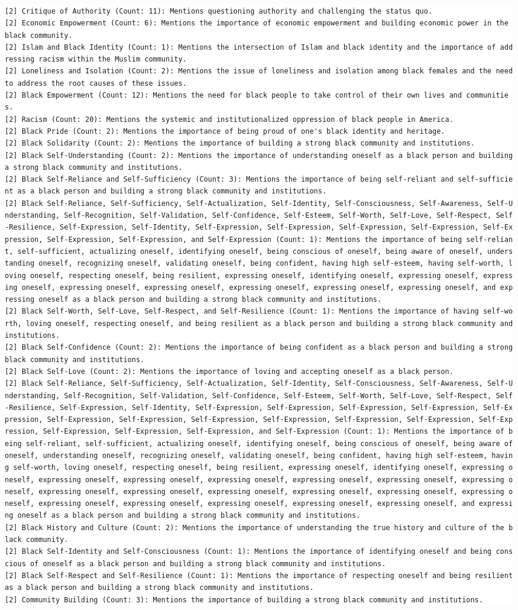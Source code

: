 	[2] Critique of Authority (Count: 11): Mentions questioning authority and challenging the status quo.
	[2] Economic Empowerment (Count: 6): Mentions the importance of economic empowerment and building economic power in the black community.
	[2] Islam and Black Identity (Count: 1): Mentions the intersection of Islam and black identity and the importance of addressing racism within the Muslim community.
	[2] Loneliness and Isolation (Count: 2): Mentions the issue of loneliness and isolation among black females and the need to address the root causes of these issues.
	[2] Black Empowerment (Count: 12): Mentions the need for black people to take control of their own lives and communities.
	[2] Racism (Count: 20): Mentions the systemic and institutionalized oppression of black people in America.
	[2] Black Pride (Count: 2): Mentions the importance of being proud of one's black identity and heritage.
	[2] Black Solidarity (Count: 2): Mentions the importance of building a strong black community and institutions.
	[2] Black Self-Understanding (Count: 2): Mentions the importance of understanding oneself as a black person and building a strong black community and institutions.
	[2] Black Self-Reliance and Self-Sufficiency (Count: 3): Mentions the importance of being self-reliant and self-sufficient as a black person and building a strong black community and institutions.
	[2] Black Self-Reliance, Self-Sufficiency, Self-Actualization, Self-Identity, Self-Consciousness, Self-Awareness, Self-Understanding, Self-Recognition, Self-Validation, Self-Confidence, Self-Esteem, Self-Worth, Self-Love, Self-Respect, Self-Resilience, Self-Expression, Self-Identity, Self-Expression, Self-Expression, Self-Expression, Self-Expression, Self-Expression, Self-Expression, Self-Expression, and Self-Expression (Count: 1): Mentions the importance of being self-reliant, self-sufficient, actualizing oneself, identifying oneself, being conscious of oneself, being aware of oneself, understanding oneself, recognizing oneself, validating oneself, being confident, having high self-esteem, having self-worth, loving oneself, respecting oneself, being resilient, expressing oneself, identifying oneself, expressing oneself, expressing oneself, expressing oneself, expressing oneself, expressing oneself, expressing oneself, expressing oneself, and expressing oneself as a black person and building a strong black community and institutions.
	[2] Black Self-Worth, Self-Love, Self-Respect, and Self-Resilience (Count: 1): Mentions the importance of having self-worth, loving oneself, respecting oneself, and being resilient as a black person and building a strong black community and institutions.
	[2] Black Self-Confidence (Count: 2): Mentions the importance of being confident as a black person and building a strong black community and institutions.
	[2] Black Self-Love (Count: 2): Mentions the importance of loving and accepting oneself as a black person.
	[2] Black Self-Reliance, Self-Sufficiency, Self-Actualization, Self-Identity, Self-Consciousness, Self-Awareness, Self-Understanding, Self-Recognition, Self-Validation, Self-Confidence, Self-Esteem, Self-Worth, Self-Love, Self-Respect, Self-Resilience, Self-Expression, Self-Identity, Self-Expression, Self-Expression, Self-Expression, Self-Expression, Self-Expression, Self-Expression, Self-Expression, Self-Expression, Self-Expression, Self-Expression, Self-Expression, Self-Expression, Self-Expression, Self-Expression, Self-Expression, and Self-Expression (Count: 1): Mentions the importance of being self-reliant, self-sufficient, actualizing oneself, identifying oneself, being conscious of oneself, being aware of oneself, understanding oneself, recognizing oneself, validating oneself, being confident, having high self-esteem, having self-worth, loving oneself, respecting oneself, being resilient, expressing oneself, identifying oneself, expressing oneself, expressing oneself, expressing oneself, expressing oneself, expressing oneself, expressing oneself, expressing oneself, expressing oneself, expressing oneself, expressing oneself, expressing oneself, expressing oneself, expressing oneself, expressing oneself, expressing oneself, expressing oneself, expressing oneself, expressing oneself, and expressing oneself as a black person and building a strong black community and institutions.
	[2] Black History and Culture (Count: 2): Mentions the importance of understanding the true history and culture of the black community.
	[2] Black Self-Identity and Self-Consciousness (Count: 1): Mentions the importance of identifying oneself and being conscious of oneself as a black person and building a strong black community and institutions.
	[2] Black Self-Respect and Self-Resilience (Count: 1): Mentions the importance of respecting oneself and being resilient as a black person and building a strong black community and institutions.
	[2] Community Building (Count: 3): Mentions the importance of building a strong black community and institutions.